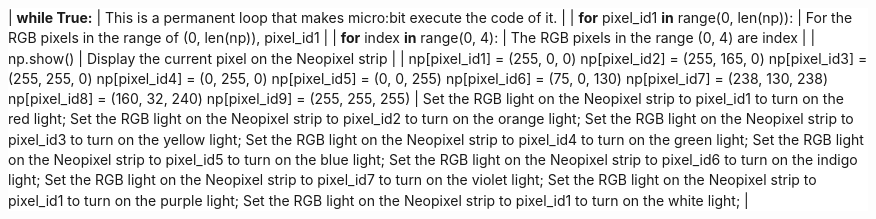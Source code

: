 | **while True:**                                                                                                                                                                                                                                                             | This is a permanent loop that makes micro:bit execute the code of it.                                                                                                                                                                                                                                                                                                                                                                                                                                                                                                                                                                                                                                                                                          |
| **for** pixel_id1 **in** range(0, len(np)):                                                                                                                                                                                                                                 | For the RGB pixels in the range of (0, len(np)), pixel_id1                                                                                                                                                                                                                                                                                                                                                                                                                                                                                                                                                                                                                                                                                                     |
| **for** index **in** range(0, 4):                                                                                                                                                                                                                                           | The RGB pixels in the range (0, 4) are index                                                                                                                                                                                                                                                                                                                                                                                                                                                                                                                                                                                                                                                                                                                   |
| np.show()                                                                                                                                                                                                                                                                   | Display the current pixel on the Neopixel strip                                                                                                                                                                                                                                                                                                                                                                                                                                                                                                                                                                                                                                                                                                                |
| np[pixel_id1] = (255, 0, 0) np[pixel_id2] = (255, 165, 0) np[pixel_id3] = (255, 255, 0) np[pixel_id4] = (0, 255, 0) np[pixel_id5] = (0, 0, 255) np[pixel_id6] = (75, 0, 130) np[pixel_id7] = (238, 130, 238) np[pixel_id8] = (160, 32, 240) np[pixel_id9] = (255, 255, 255) | Set the RGB light on the Neopixel strip to pixel_id1 to turn on the red light; Set the RGB light on the Neopixel strip to pixel_id2 to turn on the orange light; Set the RGB light on the Neopixel strip to pixel_id3 to turn on the yellow light; Set the RGB light on the Neopixel strip to pixel_id4 to turn on the green light; Set the RGB light on the Neopixel strip to pixel_id5 to turn on the blue light; Set the RGB light on the Neopixel strip to pixel_id6 to turn on the indigo light; Set the RGB light on the Neopixel strip to pixel_id7 to turn on the violet light; Set the RGB light on the Neopixel strip to pixel_id1 to turn on the purple light; Set the RGB light on the Neopixel strip to pixel_id1 to turn on the white light;     |
